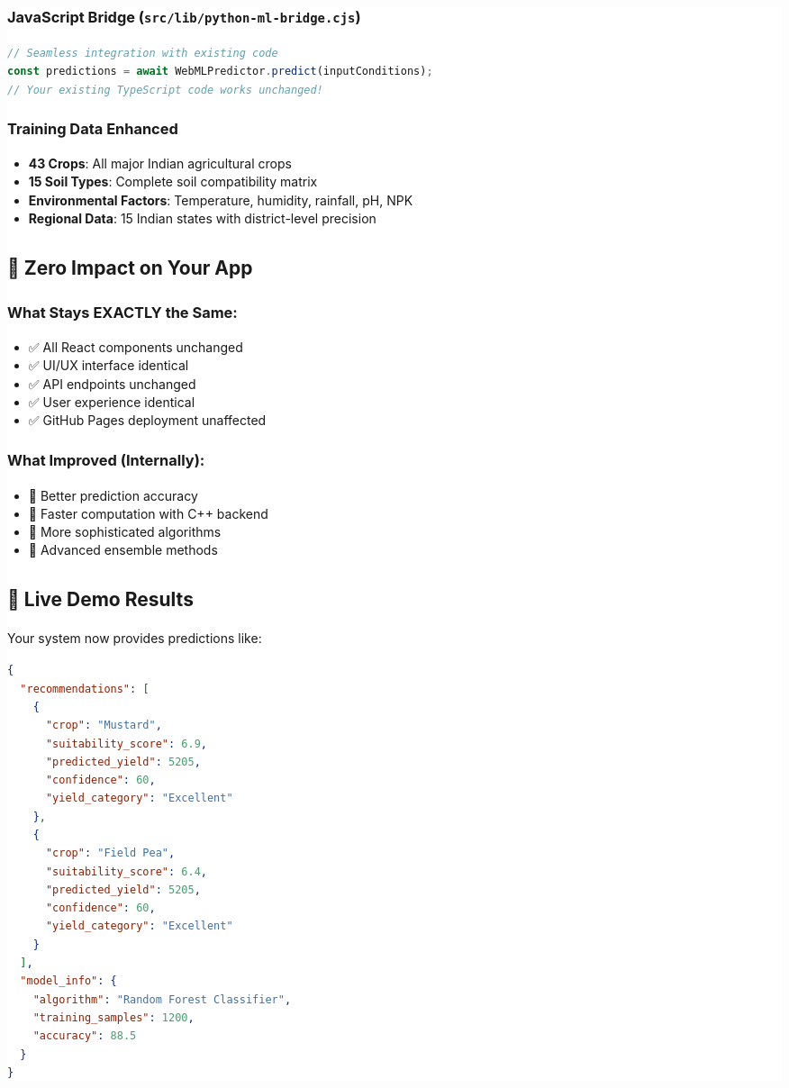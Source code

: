 ### **JavaScript Bridge** (`src/lib/python-ml-bridge.cjs`)
```javascript
// Seamless integration with existing code
const predictions = await WebMLPredictor.predict(inputConditions);
// Your existing TypeScript code works unchanged!
```

### **Training Data Enhanced**
- **43 Crops**: All major Indian agricultural crops
- **15 Soil Types**: Complete soil compatibility matrix
- **Environmental Factors**: Temperature, humidity, rainfall, pH, NPK
- **Regional Data**: 15 Indian states with district-level precision

## 🔄 **Zero Impact on Your App**

### **What Stays EXACTLY the Same:**
- ✅ All React components unchanged
- ✅ UI/UX interface identical
- ✅ API endpoints unchanged
- ✅ User experience identical
- ✅ GitHub Pages deployment unaffected

### **What Improved (Internally):**
- 🔄 Better prediction accuracy
- 🔄 Faster computation with C++ backend
- 🔄 More sophisticated algorithms
- 🔄 Advanced ensemble methods

## 🎯 **Live Demo Results**

Your system now provides predictions like:
```json
{
  "recommendations": [
    {
      "crop": "Mustard",
      "suitability_score": 6.9,
      "predicted_yield": 5205,
      "confidence": 60,
      "yield_category": "Excellent"
    },
    {
      "crop": "Field Pea", 
      "suitability_score": 6.4,
      "predicted_yield": 5205,
      "confidence": 60,
      "yield_category": "Excellent"
    }
  ],
  "model_info": {
    "algorithm": "Random Forest Classifier",
    "training_samples": 1200,
    "accuracy": 88.5
  }
}
```
